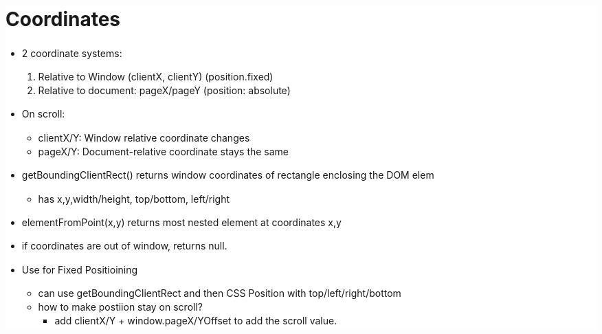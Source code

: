 # Coordinates

- 2 coordinate systems:
  1. Relative to Window (clientX, clientY) (position.fixed)
  2. Relative to document: pageX/pageY (position: absolute)

- On scroll:
  - clientX/Y: Window relative coordinate changes
  - pageX/Y: Document-relative coordinate stays the same

- getBoundingClientRect() returns window coordinates of rectangle enclosing the DOM elem
  - has x,y,width/height, top/bottom, left/right

-  elementFromPoint(x,y) returns most nested element at coordinates x,y
  - if coordinates are out of window, returns null.

- Use for Fixed Positioining
  - can use getBoundingClientRect and then CSS Position with top/left/right/bottom
  - how to make postiion stay on scroll?
    - add clientX/Y + window.pageX/YOffset to add the scroll value.

